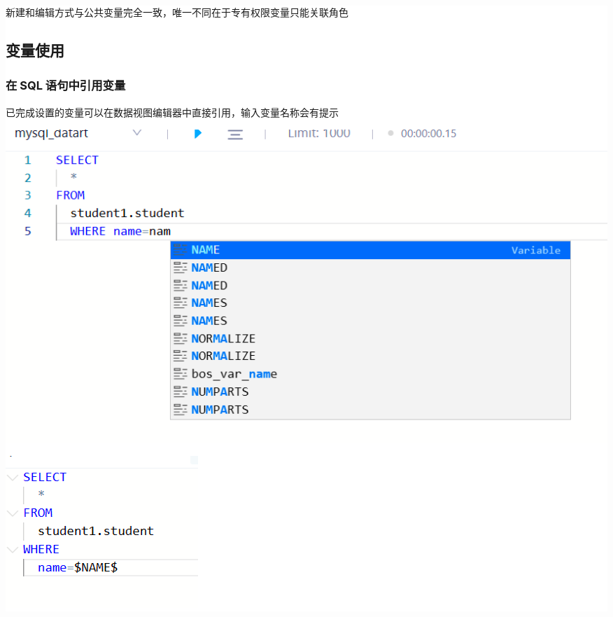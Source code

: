 



新建和编辑方式与公共变量完全一致，唯一不同在于专有权限变量只能关联角色









## 变量使用

### 在 SQL 语句中引用变量

已完成设置的变量可以在数据视图编辑器中直接引用，输入变量名称会有提示



![image-20230917103853750](img/datart学习笔记/image-20230917103853750.png)



![image-20230917103919897](img/datart学习笔记/image-20230917103919897.png)
